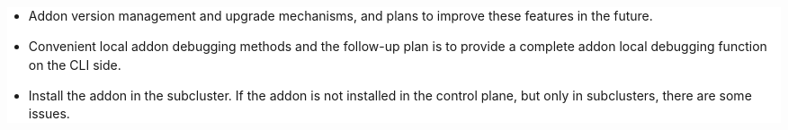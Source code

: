- Addon version management and upgrade mechanisms, and plans to improve these features in the future.

- Convenient local addon debugging methods and the follow-up plan is to provide a complete addon local debugging function on the CLI side.

- Install the addon in the subcluster. If the addon is not installed in the control plane, but only in subclusters, there are some issues.
